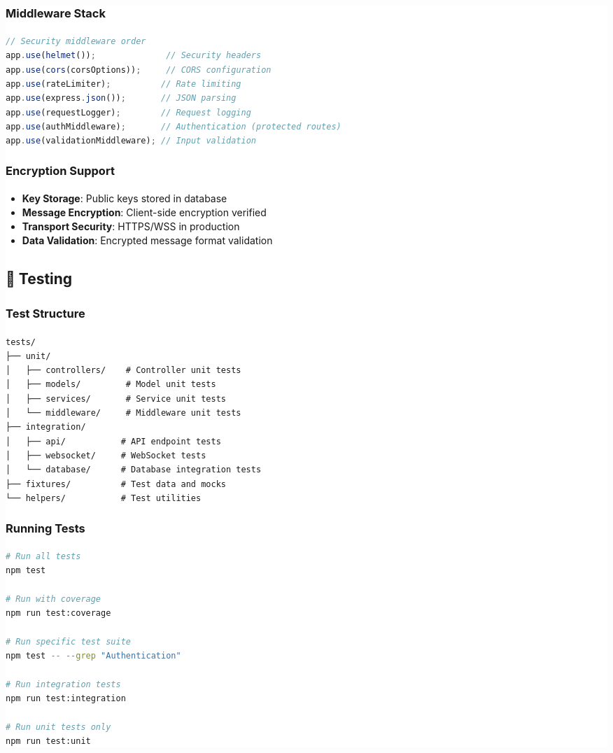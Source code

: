 ### Middleware Stack
```javascript
// Security middleware order
app.use(helmet());              // Security headers
app.use(cors(corsOptions));     // CORS configuration
app.use(rateLimiter);          // Rate limiting
app.use(express.json());       // JSON parsing
app.use(requestLogger);        // Request logging
app.use(authMiddleware);       // Authentication (protected routes)
app.use(validationMiddleware); // Input validation
```

### Encryption Support
- **Key Storage**: Public keys stored in database
- **Message Encryption**: Client-side encryption verified
- **Transport Security**: HTTPS/WSS in production
- **Data Validation**: Encrypted message format validation

## 🧪 Testing

### Test Structure
```
tests/
├── unit/
│   ├── controllers/    # Controller unit tests
│   ├── models/         # Model unit tests
│   ├── services/       # Service unit tests
│   └── middleware/     # Middleware unit tests
├── integration/
│   ├── api/           # API endpoint tests
│   ├── websocket/     # WebSocket tests
│   └── database/      # Database integration tests
├── fixtures/          # Test data and mocks
└── helpers/           # Test utilities
```

### Running Tests
```bash
# Run all tests
npm test

# Run with coverage
npm run test:coverage

# Run specific test suite
npm test -- --grep "Authentication"

# Run integration tests
npm run test:integration

# Run unit tests only
npm run test:unit
```
